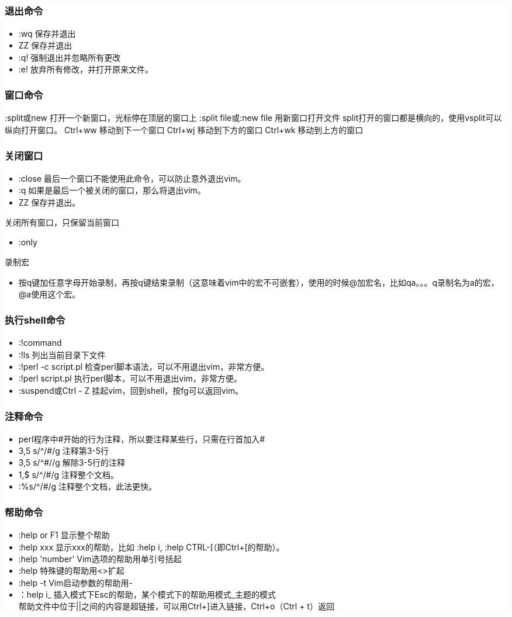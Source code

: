 ### 退出命令

- :wq 保存并退出
- ZZ 保存并退出
- :q! 强制退出并忽略所有更改
- :e! 放弃所有修改，并打开原来文件。

### 窗口命令

:split或new 打开一个新窗口，光标停在顶层的窗口上
:split file或:new file 用新窗口打开文件
split打开的窗口都是横向的，使用vsplit可以纵向打开窗口。
Ctrl+ww 移动到下一个窗口
Ctrl+wj 移动到下方的窗口
Ctrl+wk 移动到上方的窗口

### 关闭窗口

- :close 最后一个窗口不能使用此命令，可以防止意外退出vim。
- :q 如果是最后一个被关闭的窗口，那么将退出vim。
- ZZ 保存并退出。

关闭所有窗口，只保留当前窗口
- :only

录制宏
- 按q键加任意字母开始录制，再按q键结束录制（这意味着vim中的宏不可嵌套），使用的时候@加宏名，比如qa。。。q录制名为a的宏，@a使用这个宏。

### 执行shell命令

- :!command
- :!ls 列出当前目录下文件
- :!perl -c script.pl 检查perl脚本语法，可以不用退出vim，非常方便。
- :!perl script.pl 执行perl脚本，可以不用退出vim，非常方便。
- :suspend或Ctrl - Z 挂起vim，回到shell，按fg可以返回vim。

### 注释命令

- perl程序中#开始的行为注释，所以要注释某些行，只需在行首加入#
- 3,5 s/^/#/g 注释第3-5行
- 3,5 s/^#//g 解除3-5行的注释
- 1,$ s/^/#/g 注释整个文档。
- :%s/^/#/g 注释整个文档，此法更快。

### 帮助命令

- :help or F1 显示整个帮助  
- :help xxx 显示xxx的帮助，比如 :help i, :help CTRL-[（即Ctrl+[的帮助）。  
- :help 'number' Vim选项的帮助用单引号括起  
- :help <Esc> 特殊键的帮助用<>扩起  
- :help -t Vim启动参数的帮助用-  
- ：help i_<Esc> 插入模式下Esc的帮助，某个模式下的帮助用模式_主题的模式  
帮助文件中位于||之间的内容是超链接，可以用Ctrl+]进入链接，Ctrl+o（Ctrl + t）返回
